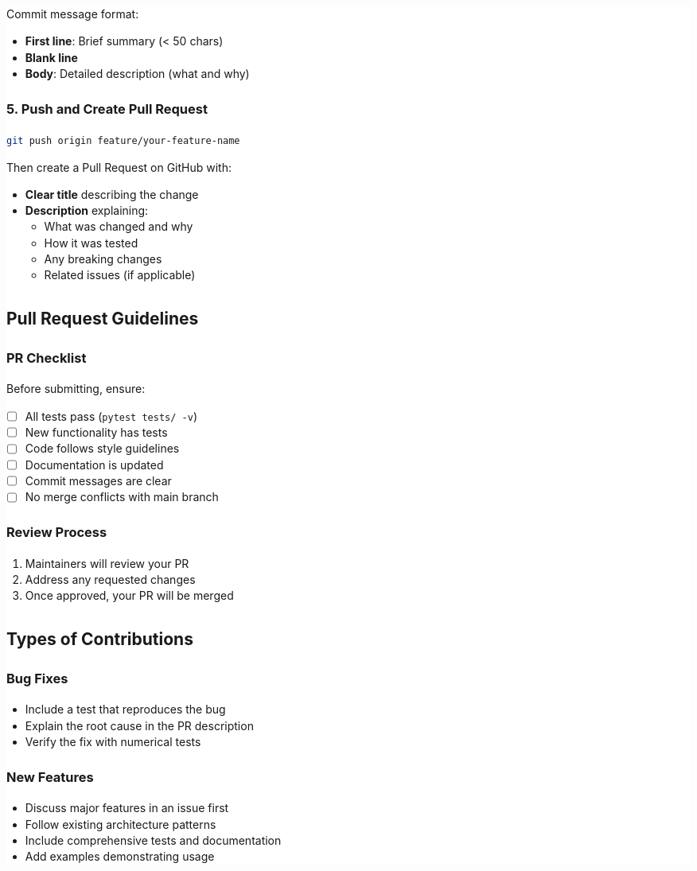 Commit message format:
- **First line**: Brief summary (< 50 chars)
- **Blank line**
- **Body**: Detailed description (what and why)

### 5. Push and Create Pull Request

```bash
git push origin feature/your-feature-name
```

Then create a Pull Request on GitHub with:
- **Clear title** describing the change
- **Description** explaining:
  - What was changed and why
  - How it was tested
  - Any breaking changes
  - Related issues (if applicable)

## Pull Request Guidelines

### PR Checklist

Before submitting, ensure:
- [ ] All tests pass (`pytest tests/ -v`)
- [ ] New functionality has tests
- [ ] Code follows style guidelines
- [ ] Documentation is updated
- [ ] Commit messages are clear
- [ ] No merge conflicts with main branch

### Review Process

1. Maintainers will review your PR
2. Address any requested changes
3. Once approved, your PR will be merged

## Types of Contributions

### Bug Fixes

- Include a test that reproduces the bug
- Explain the root cause in the PR description
- Verify the fix with numerical tests

### New Features

- Discuss major features in an issue first
- Follow existing architecture patterns
- Include comprehensive tests and documentation
- Add examples demonstrating usage
